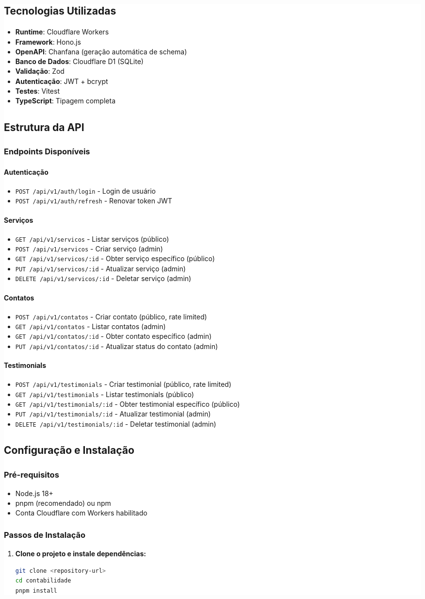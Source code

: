 ## Tecnologias Utilizadas

- **Runtime**: Cloudflare Workers
- **Framework**: Hono.js
- **OpenAPI**: Chanfana (geração automática de schema)
- **Banco de Dados**: Cloudflare D1 (SQLite)
- **Validação**: Zod
- **Autenticação**: JWT + bcrypt
- **Testes**: Vitest
- **TypeScript**: Tipagem completa

## Estrutura da API

### Endpoints Disponíveis

#### Autenticação
- `POST /api/v1/auth/login` - Login de usuário
- `POST /api/v1/auth/refresh` - Renovar token JWT

#### Serviços
- `GET /api/v1/servicos` - Listar serviços (público)
- `POST /api/v1/servicos` - Criar serviço (admin)
- `GET /api/v1/servicos/:id` - Obter serviço específico (público)
- `PUT /api/v1/servicos/:id` - Atualizar serviço (admin)
- `DELETE /api/v1/servicos/:id` - Deletar serviço (admin)

#### Contatos
- `POST /api/v1/contatos` - Criar contato (público, rate limited)
- `GET /api/v1/contatos` - Listar contatos (admin)
- `GET /api/v1/contatos/:id` - Obter contato específico (admin)
- `PUT /api/v1/contatos/:id` - Atualizar status do contato (admin)

#### Testimonials
- `POST /api/v1/testimonials` - Criar testimonial (público, rate limited)
- `GET /api/v1/testimonials` - Listar testimonials (público)
- `GET /api/v1/testimonials/:id` - Obter testimonial específico (público)
- `PUT /api/v1/testimonials/:id` - Atualizar testimonial (admin)
- `DELETE /api/v1/testimonials/:id` - Deletar testimonial (admin)

## Configuração e Instalação

### Pré-requisitos
- Node.js 18+
- pnpm (recomendado) ou npm
- Conta Cloudflare com Workers habilitado

### Passos de Instalação

1. **Clone o projeto e instale dependências:**
   ```bash
   git clone <repository-url>
   cd contabilidade
   pnpm install
   ```
